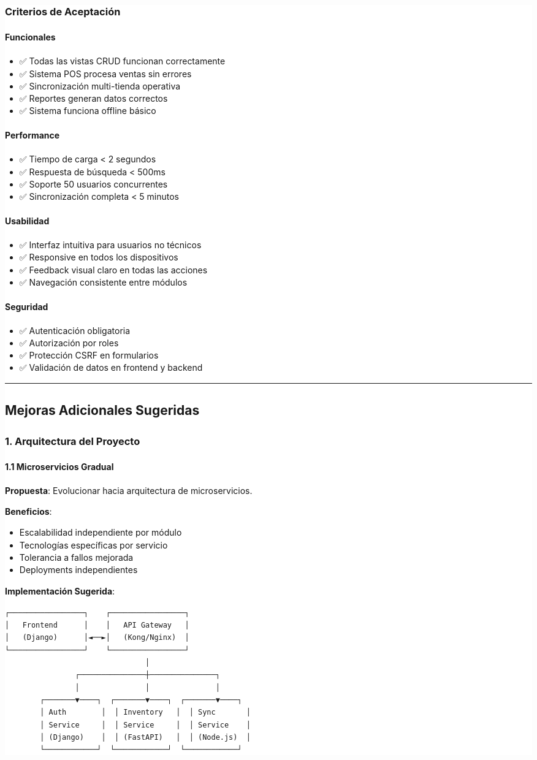 ### **Criterios de Aceptación**

#### **Funcionales**
- ✅ Todas las vistas CRUD funcionan correctamente
- ✅ Sistema POS procesa ventas sin errores
- ✅ Sincronización multi-tienda operativa
- ✅ Reportes generan datos correctos
- ✅ Sistema funciona offline básico

#### **Performance**
- ✅ Tiempo de carga < 2 segundos
- ✅ Respuesta de búsqueda < 500ms
- ✅ Soporte 50 usuarios concurrentes
- ✅ Sincronización completa < 5 minutos

#### **Usabilidad**
- ✅ Interfaz intuitiva para usuarios no técnicos
- ✅ Responsive en todos los dispositivos
- ✅ Feedback visual claro en todas las acciones
- ✅ Navegación consistente entre módulos

#### **Seguridad**
- ✅ Autenticación obligatoria
- ✅ Autorización por roles
- ✅ Protección CSRF en formularios
- ✅ Validación de datos en frontend y backend

---

## Mejoras Adicionales Sugeridas

### **1. Arquitectura del Proyecto**

#### **1.1 Microservicios Gradual**

**Propuesta**: Evolucionar hacia arquitectura de microservicios.

**Beneficios**:
- Escalabilidad independiente por módulo
- Tecnologías específicas por servicio
- Tolerancia a fallos mejorada
- Deployments independientes

**Implementación Sugerida**:
```
┌─────────────────┐    ┌─────────────────┐
│   Frontend      │    │   API Gateway   │
│   (Django)      │◄──►│   (Kong/Nginx)  │
└─────────────────┘    └─────────────────┘
                                │
                ┌───────────────┼───────────────┐
                │               │               │
        ┌───────▼────┐  ┌───────▼────┐  ┌───────▼────┐
        │ Auth        │  │ Inventory   │  │ Sync       │
        │ Service     │  │ Service     │  │ Service    │
        │ (Django)    │  │ (FastAPI)   │  │ (Node.js)  │
        └────────────┘  └────────────┘  └────────────┘
```
